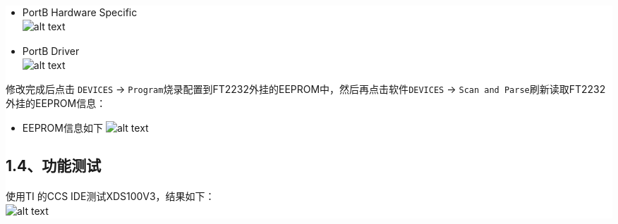 * PortB Hardware Specific  
![alt text](https://github.com/zhong123456789/jp-map/blob/main/xds100v3-anlogic/PortBHardwareSpecific.png)

* PortB  Driver  
![alt text](https://github.com/zhong123456789/jp-map/blob/main/xds100v3-anlogic/PortBDriver.png)

修改完成后点击 `DEVICES` -> `Program`烧录配置到FT2232外挂的EEPROM中，然后再点击软件`DEVICES` -> `Scan and Parse`刷新读取FT2232外挂的EEPROM信息：
* EEPROM信息如下
![alt text](https://github.com/zhong123456789/jp-map/blob/main/xds100v3-anlogic/ft2232_eeprom.png)

## 1.4、功能测试
使用TI 的CCS IDE测试XDS100V3，结果如下：   
![alt text](https://github.com/zhong123456789/jp-map/blob/main/xds100v3-anlogic/ccs_ide_xds100v3.png)

